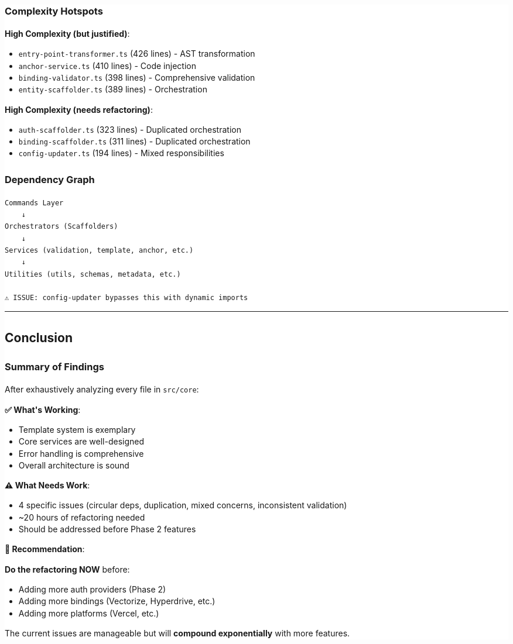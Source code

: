 ### Complexity Hotspots

**High Complexity (but justified)**:
- `entry-point-transformer.ts` (426 lines) - AST transformation
- `anchor-service.ts` (410 lines) - Code injection
- `binding-validator.ts` (398 lines) - Comprehensive validation
- `entity-scaffolder.ts` (389 lines) - Orchestration

**High Complexity (needs refactoring)**:
- `auth-scaffolder.ts` (323 lines) - Duplicated orchestration
- `binding-scaffolder.ts` (311 lines) - Duplicated orchestration
- `config-updater.ts` (194 lines) - Mixed responsibilities

### Dependency Graph

```
Commands Layer
    ↓
Orchestrators (Scaffolders)
    ↓
Services (validation, template, anchor, etc.)
    ↓
Utilities (utils, schemas, metadata, etc.)

⚠️ ISSUE: config-updater bypasses this with dynamic imports
```

---

## Conclusion

### Summary of Findings

After exhaustively analyzing every file in `src/core`:

**✅ What's Working**:
- Template system is exemplary
- Core services are well-designed
- Error handling is comprehensive
- Overall architecture is sound

**⚠️ What Needs Work**:
- 4 specific issues (circular deps, duplication, mixed concerns, inconsistent validation)
- ~20 hours of refactoring needed
- Should be addressed before Phase 2 features

**🎯 Recommendation**:

**Do the refactoring NOW** before:
- Adding more auth providers (Phase 2)
- Adding more bindings (Vectorize, Hyperdrive, etc.)
- Adding more platforms (Vercel, etc.)

The current issues are manageable but will **compound exponentially** with more features.
